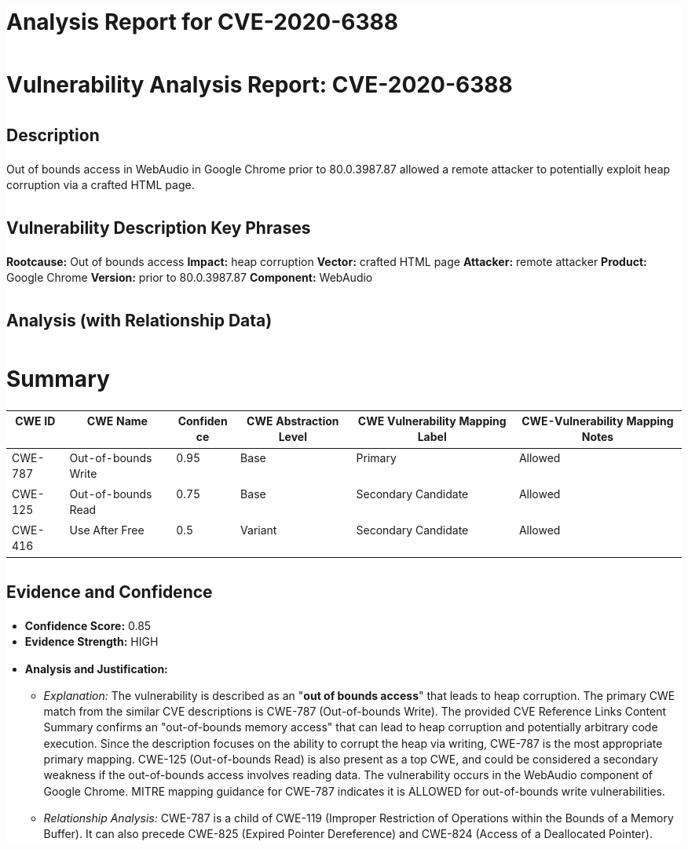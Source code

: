 # Analysis Report for CVE-2020-6388

# Vulnerability Analysis Report: CVE-2020-6388

## Description

Out of bounds access in WebAudio in Google Chrome prior to 80.0.3987.87 allowed a remote attacker to potentially exploit heap corruption via a crafted HTML page.

## Vulnerability Description Key Phrases

**Rootcause:** Out of bounds access
**Impact:** heap corruption
**Vector:** crafted HTML page
**Attacker:** remote attacker
**Product:** Google Chrome
**Version:** prior to 80.0.3987.87
**Component:** WebAudio

## Analysis (with Relationship Data)

# Summary
| CWE ID | CWE Name | Confidence | CWE Abstraction Level | CWE Vulnerability Mapping Label | CWE-Vulnerability Mapping Notes |
|---|---|---|---|---|---|
| CWE-787 | Out-of-bounds Write | 0.95 | Base | Primary | Allowed |
| CWE-125 | Out-of-bounds Read | 0.75 | Base | Secondary Candidate | Allowed |
| CWE-416 | Use After Free | 0.5 | Variant | Secondary Candidate | Allowed |

## Evidence and Confidence

*   **Confidence Score:** 0.85
*   **Evidence Strength:** HIGH

- **Analysis and Justification:**  
  - *Explanation:* The vulnerability is described as an "**out of bounds access**" that leads to heap corruption. The primary CWE match from the similar CVE descriptions is CWE-787 (Out-of-bounds Write). The provided CVE Reference Links Content Summary confirms an "out-of-bounds memory access" that can lead to heap corruption and potentially arbitrary code execution. Since the description focuses on the ability to corrupt the heap via writing, CWE-787 is the most appropriate primary mapping. CWE-125 (Out-of-bounds Read) is also present as a top CWE, and could be considered a secondary weakness if the out-of-bounds access involves reading data. The vulnerability occurs in the WebAudio component of Google Chrome. MITRE mapping guidance for CWE-787 indicates it is ALLOWED for out-of-bounds write vulnerabilities.
  
  - *Relationship Analysis:* CWE-787 is a child of CWE-119 (Improper Restriction of Operations within the Bounds of a Memory Buffer). It can also precede CWE-825 (Expired Pointer Dereference) and CWE-824 (Access of a Deallocated Pointer).
